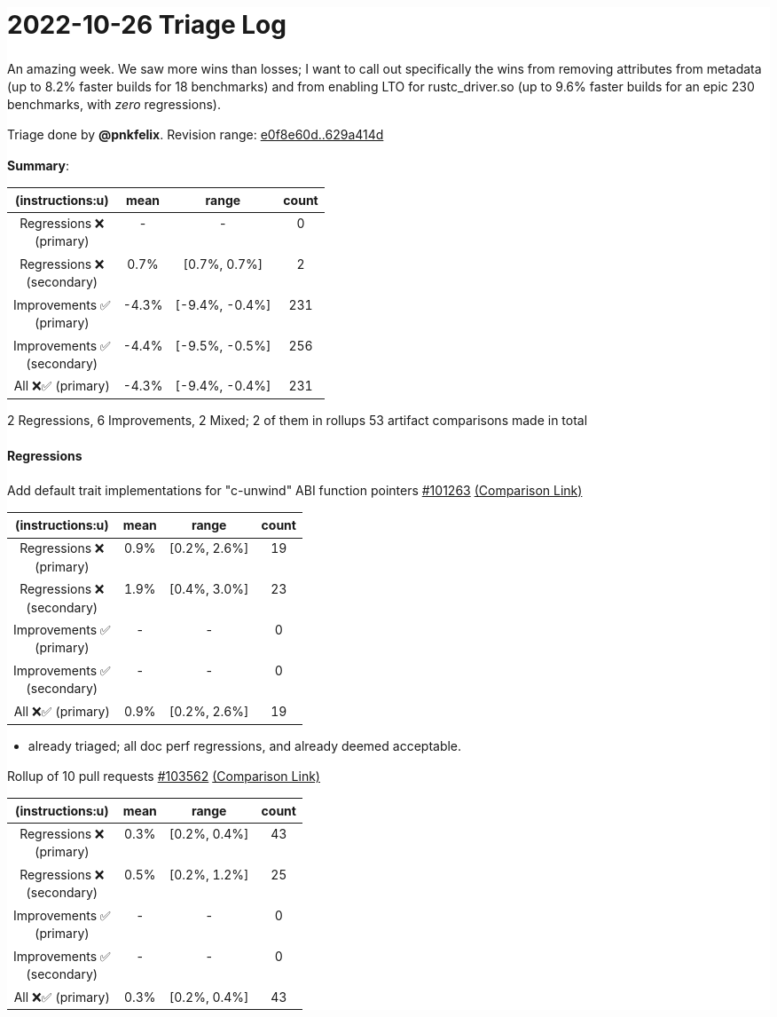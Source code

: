 # 2022-10-26 Triage Log

An amazing week. We saw more wins than losses; I want to call out specifically
the wins from removing attributes from metadata (up to 8.2% faster builds for 18
benchmarks) and from enabling LTO for rustc_driver.so (up to 9.6% faster builds
for an epic 230 benchmarks, with *zero* regressions).

Triage done by **@pnkfelix**.
Revision range: [e0f8e60d..629a414d](https://perf.rust-lang.org/?start=e0f8e60dddfecfc9093ee9d9f42557d8260c0355&end=629a414d7ba4caa3ca28b0a46c478e2ecb4c0059&absolute=false&stat=instructions%3Au)

**Summary**:

| (instructions:u) | mean | range | count |
|:----------------:|:----:|:-----:|:-----:|
| Regressions ❌ <br /> (primary) | -    | -     | 0     |
| Regressions ❌ <br /> (secondary) | 0.7% | [0.7%, 0.7%] | 2     |
| Improvements ✅ <br /> (primary) | -4.3% | [-9.4%, -0.4%] | 231   |
| Improvements ✅ <br /> (secondary) | -4.4% | [-9.5%, -0.5%] | 256   |
| All ❌✅ (primary) | -4.3% | [-9.4%, -0.4%] | 231   |


2 Regressions, 6 Improvements, 2 Mixed; 2 of them in rollups
53 artifact comparisons made in total

#### Regressions

Add default trait implementations for "c-unwind" ABI function pointers [#101263](https://github.com/rust-lang/rust/pull/101263) [(Comparison Link)](https://perf.rust-lang.org/compare.html?start=57e2c06a8df3187980801962015a88657abd033d&end=5c8bff74bc1c52bef0c79f3689bb227f51f3e82d&stat=instructions:u)

| (instructions:u) | mean | range | count |
|:----------------:|:----:|:-----:|:-----:|
| Regressions ❌ <br /> (primary) | 0.9% | [0.2%, 2.6%] | 19    |
| Regressions ❌ <br /> (secondary) | 1.9% | [0.4%, 3.0%] | 23    |
| Improvements ✅ <br /> (primary) | -    | -     | 0     |
| Improvements ✅ <br /> (secondary) | -    | -     | 0     |
| All ❌✅ (primary) | 0.9% | [0.2%, 2.6%] | 19    |

* already triaged; all doc perf regressions, and already deemed acceptable.


Rollup of 10 pull requests [#103562](https://github.com/rust-lang/rust/pull/103562) [(Comparison Link)](https://perf.rust-lang.org/compare.html?start=d49e7e7fa13479c11a3733824c78e280e391288b&end=629a414d7ba4caa3ca28b0a46c478e2ecb4c0059&stat=instructions:u)

| (instructions:u) | mean | range | count |
|:----------------:|:----:|:-----:|:-----:|
| Regressions ❌ <br /> (primary) | 0.3% | [0.2%, 0.4%] | 43    |
| Regressions ❌ <br /> (secondary) | 0.5% | [0.2%, 1.2%] | 25    |
| Improvements ✅ <br /> (primary) | -    | -     | 0     |
| Improvements ✅ <br /> (secondary) | -    | -     | 0     |
| All ❌✅ (primary) | 0.3% | [0.2%, 0.4%] | 43    |
